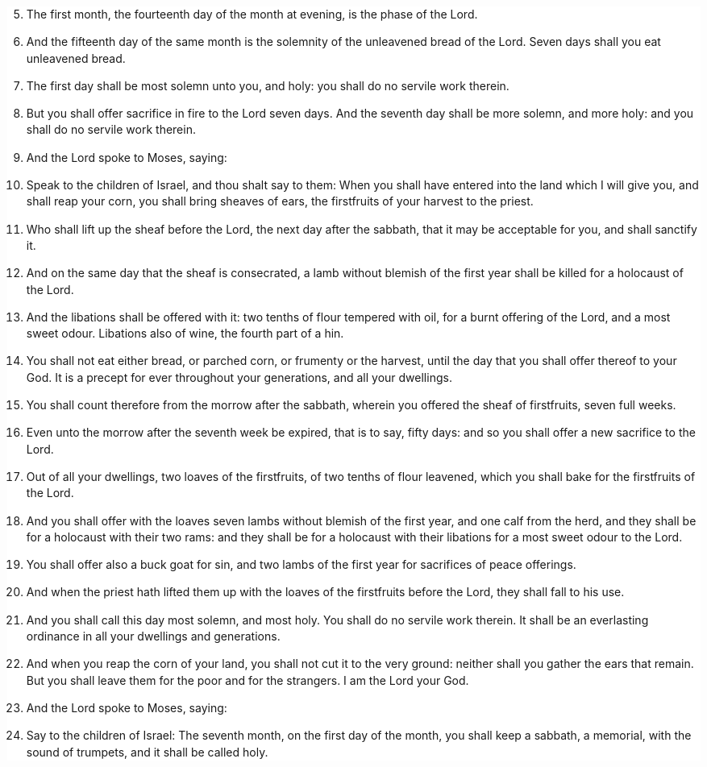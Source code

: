 5. The first month, the fourteenth day of the month at evening, is the phase of the Lord.

6. And the fifteenth day of the same month is the solemnity of the unleavened bread of the Lord. Seven days shall you eat unleavened bread.

7. The first day shall be most solemn unto you, and holy: you shall do no servile work therein.

8. But you shall offer sacrifice in fire to the Lord seven days. And the seventh day shall be more solemn, and more holy: and you shall do no servile work therein.

9. And the Lord spoke to Moses, saying:

10. Speak to the children of Israel, and thou shalt say to them: When you shall have entered into the land which I will give you, and shall reap your corn, you shall bring sheaves of ears, the firstfruits of your harvest to the priest.

11. Who shall lift up the sheaf before the Lord, the next day after the sabbath, that it may be acceptable for you, and shall sanctify it.

12. And on the same day that the sheaf is consecrated, a lamb without blemish of the first year shall be killed for a holocaust of the Lord.

13. And the libations shall be offered with it: two tenths of flour tempered with oil, for a burnt offering of the Lord, and a most sweet odour. Libations also of wine, the fourth part of a hin.

14. You shall not eat either bread, or parched corn, or frumenty or the harvest, until the day that you shall offer thereof to your God. It is a precept for ever throughout your generations, and all your dwellings.

15. You shall count therefore from the morrow after the sabbath, wherein you offered the sheaf of firstfruits, seven full weeks.

16. Even unto the morrow after the seventh week be expired, that is to say, fifty days: and so you shall offer a new sacrifice to the Lord.

17. Out of all your dwellings, two loaves of the firstfruits, of two tenths of flour leavened, which you shall bake for the firstfruits of the Lord.

18. And you shall offer with the loaves seven lambs without blemish of the first year, and one calf from the herd, and they shall be for a holocaust with their two rams: and they shall be for a holocaust with their libations for a most sweet odour to the Lord.

19. You shall offer also a buck goat for sin, and two lambs of the first year for sacrifices of peace offerings.

20. And when the priest hath lifted them up with the loaves of the firstfruits before the Lord, they shall fall to his use.

21. And you shall call this day most solemn, and most holy. You shall do no servile work therein. It shall be an everlasting ordinance in all your dwellings and generations.

22. And when you reap the corn of your land, you shall not cut it to the very ground: neither shall you gather the ears that remain. But you shall leave them for the poor and for the strangers. I am the Lord your God.

23. And the Lord spoke to Moses, saying:

24. Say to the children of Israel: The seventh month, on the first day of the month, you shall keep a sabbath, a memorial, with the sound of trumpets, and it shall be called holy.
